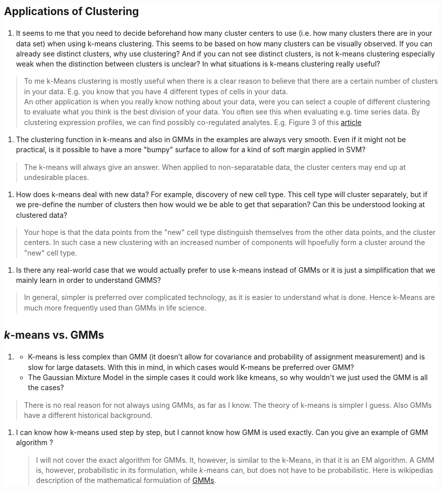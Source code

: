 

## Applications of Clustering

1. It seems to me that you need to decide beforehand how many cluster centers to use (i.e. how many clusters there are in your data set) when using k-means clustering. This seems to be based on how many clusters can be visually observed. If you can already see distinct clusters, why use clustering? And if you can not see distinct clusters, is  not k-means clustering especially weak when the distinction between clusters is unclear? In what situations is k-means clustering really useful?
  > To me k-Means clustering is mostly useful when there is a clear reason to believe that there are a certain number of clusters in your data. E.g. you know that you have 4 different types of cells in your data.  
  > An other application is when you really know nothing about your data, were you can select a couple of different clustering to evaluate what you think is the best division of your data. You often see this when evaluating e.g. time series data. By clustering expression profiles, we can find possibly co-regulated analytes. E.g. Figure 3 of this [article](https://www.mcponline.org/content/13/8/2042/tab-figures-data)

1. The clustering function in k-means and also in GMMs in the examples are always very smooth. Even if it might not be practical, is it possible to have a more "bumpy" surface to allow for a kind of soft margin applied in SVM?
  > The k-means will always give an answer. When applied to non-separatable data, the cluster centers may end up at undesirable places.

1. How does k-means deal with new data? For example, discovery of new cell type. This cell type will cluster separately, but if we pre-define the number of clusters then how would we be able to get that separation? Can this be understood looking at clustered data?
  > Your hope is that the data points from the "new" cell type distinguish themselves from the other data points, and the cluster centers. In such case a new clustering with an increased number of components will hpoefully form a cluster around the "new" cell type.

1. Is there any real-world case that we would actually prefer to use k-means instead of GMMs or it is just a simplification that we mainly learn in order to understand GMMS?
  > In general, simpler is preferred over complicated technology, as it is easier to understand what is done. Hence k-Means are much more frequently used than GMMs in life science.


## *k*-means vs. GMMs
1. - K-means is less complex than GMM (it doesn’t allow for covariance and probability of assignment measurement) and is slow for large datasets. With this in mind, in which cases would K-means be preferred over GMM?
   - The Gaussian Mixture Model in the simple cases it could work like kmeans, so why wouldn't we just used the GMM is all the cases?
  > There is no real reason for not always using GMMs, as far as I know. The theory of k-means is simpler I guess. Also GMMs have a different historical background.

1. I can know how k-means used step by step, but I cannot know how GMM is used exactly. Can you give an example of GMM algorithm ?
   > I will not cover the exact algorithm for GMMs. It, however, is similar to the k-Means, in that it is an EM algorithm. A GMM is, however, probabilistic in its formulation, while *k*-means can, but does not have to be probabilistic. Here is wikipedias description of the mathematical formulation of [GMMs](https://en.wikipedia.org/wiki/Mixture_model#Gaussian_mixture_model).
